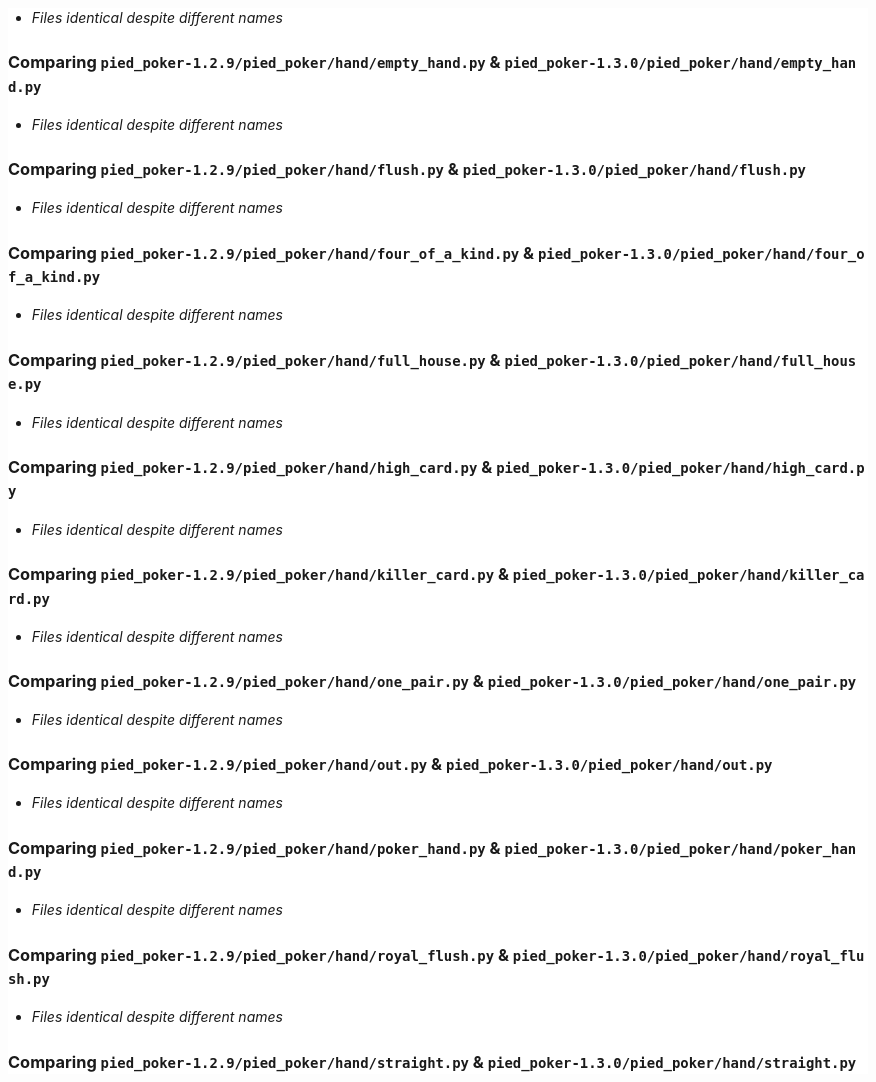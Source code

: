  * *Files identical despite different names*

### Comparing `pied_poker-1.2.9/pied_poker/hand/empty_hand.py` & `pied_poker-1.3.0/pied_poker/hand/empty_hand.py`

 * *Files identical despite different names*

### Comparing `pied_poker-1.2.9/pied_poker/hand/flush.py` & `pied_poker-1.3.0/pied_poker/hand/flush.py`

 * *Files identical despite different names*

### Comparing `pied_poker-1.2.9/pied_poker/hand/four_of_a_kind.py` & `pied_poker-1.3.0/pied_poker/hand/four_of_a_kind.py`

 * *Files identical despite different names*

### Comparing `pied_poker-1.2.9/pied_poker/hand/full_house.py` & `pied_poker-1.3.0/pied_poker/hand/full_house.py`

 * *Files identical despite different names*

### Comparing `pied_poker-1.2.9/pied_poker/hand/high_card.py` & `pied_poker-1.3.0/pied_poker/hand/high_card.py`

 * *Files identical despite different names*

### Comparing `pied_poker-1.2.9/pied_poker/hand/killer_card.py` & `pied_poker-1.3.0/pied_poker/hand/killer_card.py`

 * *Files identical despite different names*

### Comparing `pied_poker-1.2.9/pied_poker/hand/one_pair.py` & `pied_poker-1.3.0/pied_poker/hand/one_pair.py`

 * *Files identical despite different names*

### Comparing `pied_poker-1.2.9/pied_poker/hand/out.py` & `pied_poker-1.3.0/pied_poker/hand/out.py`

 * *Files identical despite different names*

### Comparing `pied_poker-1.2.9/pied_poker/hand/poker_hand.py` & `pied_poker-1.3.0/pied_poker/hand/poker_hand.py`

 * *Files identical despite different names*

### Comparing `pied_poker-1.2.9/pied_poker/hand/royal_flush.py` & `pied_poker-1.3.0/pied_poker/hand/royal_flush.py`

 * *Files identical despite different names*

### Comparing `pied_poker-1.2.9/pied_poker/hand/straight.py` & `pied_poker-1.3.0/pied_poker/hand/straight.py`
